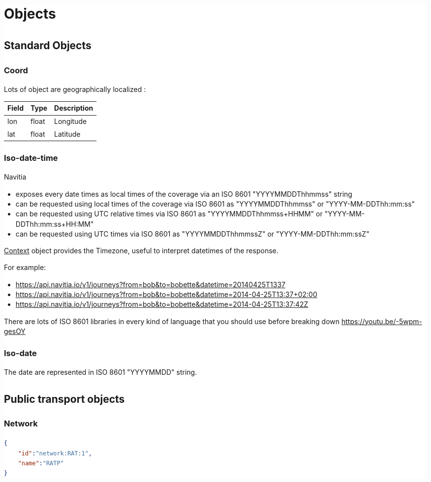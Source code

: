 ﻿Objects
=======

Standard Objects
----------------

### Coord

Lots of object are geographically localized :

|Field|Type|Description|
|-----|----|-----------|
|lon|float|Longitude|
|lat|float|Latitude|

### Iso-date-time

Navitia

-   exposes every date times as local times of the coverage via an ISO 8601 "YYYYMMDDThhmmss" string
-   can be requested using local times of the coverage via ISO 8601 as "YYYYMMDDThhmmss" or "YYYY-MM-DDThh:mm:ss"
-   can be requested using UTC relative times via ISO 8601 as "YYYYMMDDThhmmss+HHMM" or "YYYY-MM-DDThh:mm:ss+HH:MM"
-   can be requested using UTC times via ISO 8601 as "YYYYMMDDThhmmssZ" or "YYYY-MM-DDThh:mm:ssZ"

[Context](#context) object provides the Timezone, useful to interpret datetimes of the response.


For example:

- <https://api.navitia.io/v1/journeys?from=bob&to=bobette&datetime=20140425T1337>
- <https://api.navitia.io/v1/journeys?from=bob&to=bobette&datetime=2014-04-25T13:37+02:00>
- <https://api.navitia.io/v1/journeys?from=bob&to=bobette&datetime=2014-04-25T13:37:42Z>

There are lots of ISO 8601 libraries in every kind of language that you should use before breaking down <https://youtu.be/-5wpm-gesOY>

### Iso-date

The date are represented in ISO 8601 "YYYYMMDD" string.


Public transport objects
------------------------

### Network

``` json
{
    "id":"network:RAT:1",
    "name":"RATP"
}
```
